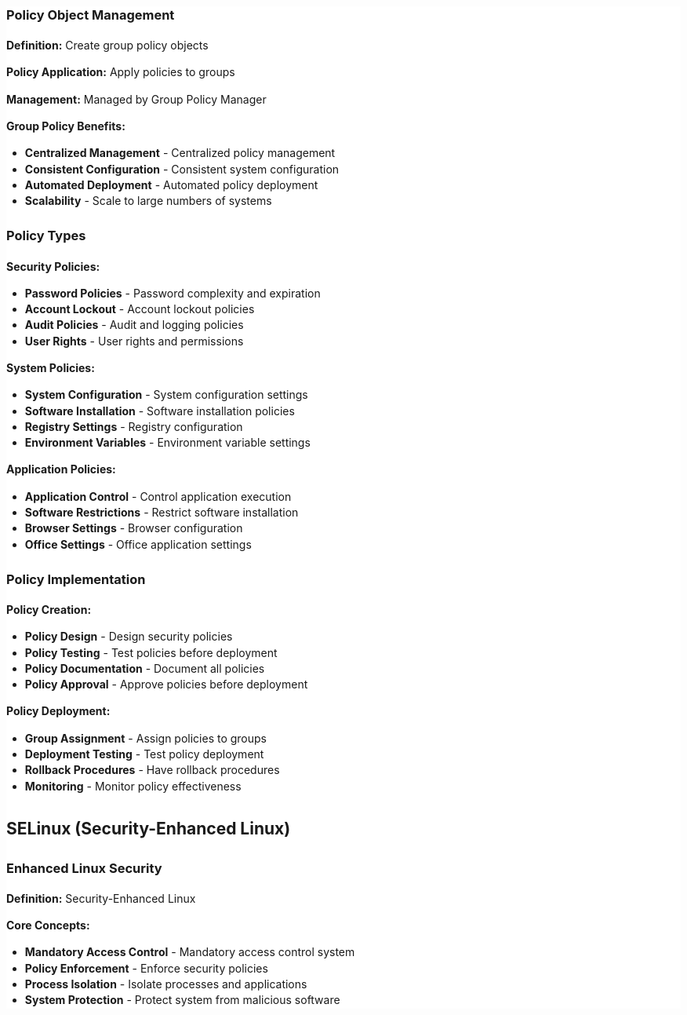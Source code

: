 ### Policy Object Management
**Definition:** Create group policy objects

**Policy Application:** Apply policies to groups

**Management:** Managed by Group Policy Manager

**Group Policy Benefits:**
- **Centralized Management** - Centralized policy management
- **Consistent Configuration** - Consistent system configuration
- **Automated Deployment** - Automated policy deployment
- **Scalability** - Scale to large numbers of systems

### Policy Types
**Security Policies:**
- **Password Policies** - Password complexity and expiration
- **Account Lockout** - Account lockout policies
- **Audit Policies** - Audit and logging policies
- **User Rights** - User rights and permissions

**System Policies:**
- **System Configuration** - System configuration settings
- **Software Installation** - Software installation policies
- **Registry Settings** - Registry configuration
- **Environment Variables** - Environment variable settings

**Application Policies:**
- **Application Control** - Control application execution
- **Software Restrictions** - Restrict software installation
- **Browser Settings** - Browser configuration
- **Office Settings** - Office application settings

### Policy Implementation
**Policy Creation:**
- **Policy Design** - Design security policies
- **Policy Testing** - Test policies before deployment
- **Policy Documentation** - Document all policies
- **Policy Approval** - Approve policies before deployment

**Policy Deployment:**
- **Group Assignment** - Assign policies to groups
- **Deployment Testing** - Test policy deployment
- **Rollback Procedures** - Have rollback procedures
- **Monitoring** - Monitor policy effectiveness

## SELinux (Security-Enhanced Linux)

### Enhanced Linux Security
**Definition:** Security-Enhanced Linux

**Core Concepts:**
- **Mandatory Access Control** - Mandatory access control system
- **Policy Enforcement** - Enforce security policies
- **Process Isolation** - Isolate processes and applications
- **System Protection** - Protect system from malicious software
